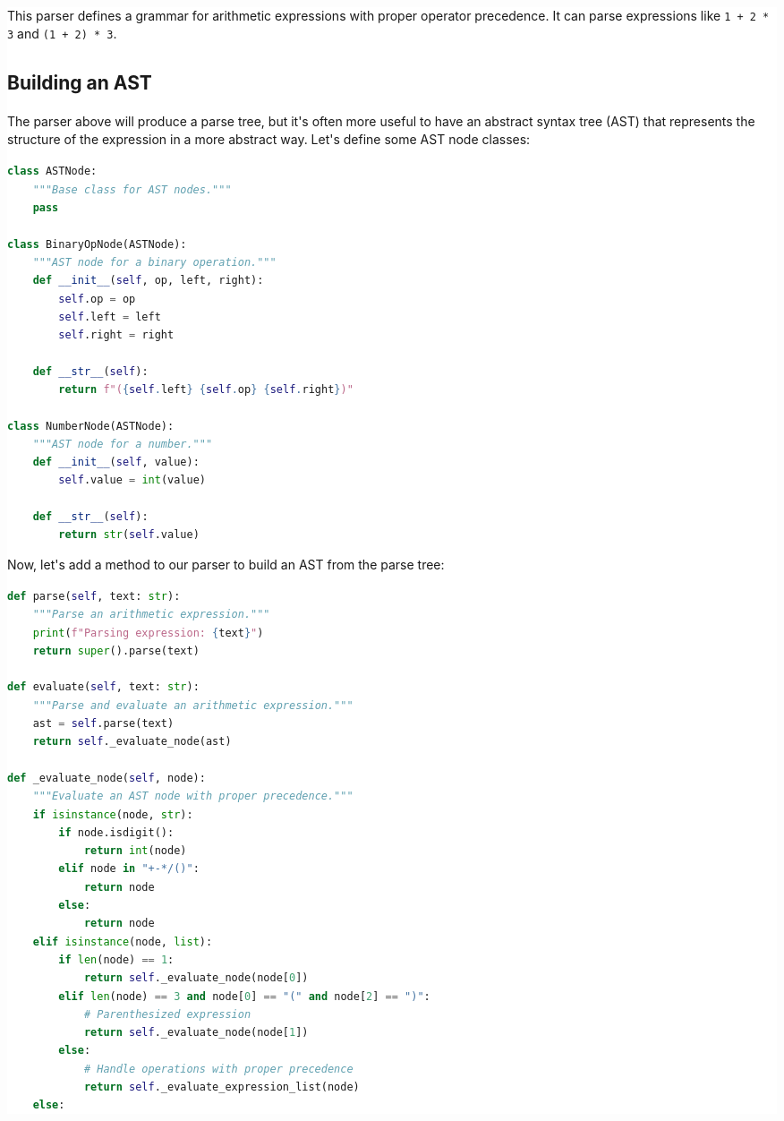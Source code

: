 This parser defines a grammar for arithmetic expressions with proper operator precedence. It can parse expressions like `1 + 2 * 3` and `(1 + 2) * 3`.

## Building an AST

The parser above will produce a parse tree, but it's often more useful to have an abstract syntax tree (AST) that represents the structure of the expression in a more abstract way. Let's define some AST node classes:

```python
class ASTNode:
    """Base class for AST nodes."""
    pass

class BinaryOpNode(ASTNode):
    """AST node for a binary operation."""
    def __init__(self, op, left, right):
        self.op = op
        self.left = left
        self.right = right

    def __str__(self):
        return f"({self.left} {self.op} {self.right})"

class NumberNode(ASTNode):
    """AST node for a number."""
    def __init__(self, value):
        self.value = int(value)

    def __str__(self):
        return str(self.value)
```

Now, let's add a method to our parser to build an AST from the parse tree:

```python
def parse(self, text: str):
    """Parse an arithmetic expression."""
    print(f"Parsing expression: {text}")
    return super().parse(text)

def evaluate(self, text: str):
    """Parse and evaluate an arithmetic expression."""
    ast = self.parse(text)
    return self._evaluate_node(ast)

def _evaluate_node(self, node):
    """Evaluate an AST node with proper precedence."""
    if isinstance(node, str):
        if node.isdigit():
            return int(node)
        elif node in "+-*/()":
            return node
        else:
            return node
    elif isinstance(node, list):
        if len(node) == 1:
            return self._evaluate_node(node[0])
        elif len(node) == 3 and node[0] == "(" and node[2] == ")":
            # Parenthesized expression
            return self._evaluate_node(node[1])
        else:
            # Handle operations with proper precedence
            return self._evaluate_expression_list(node)
    else:
```